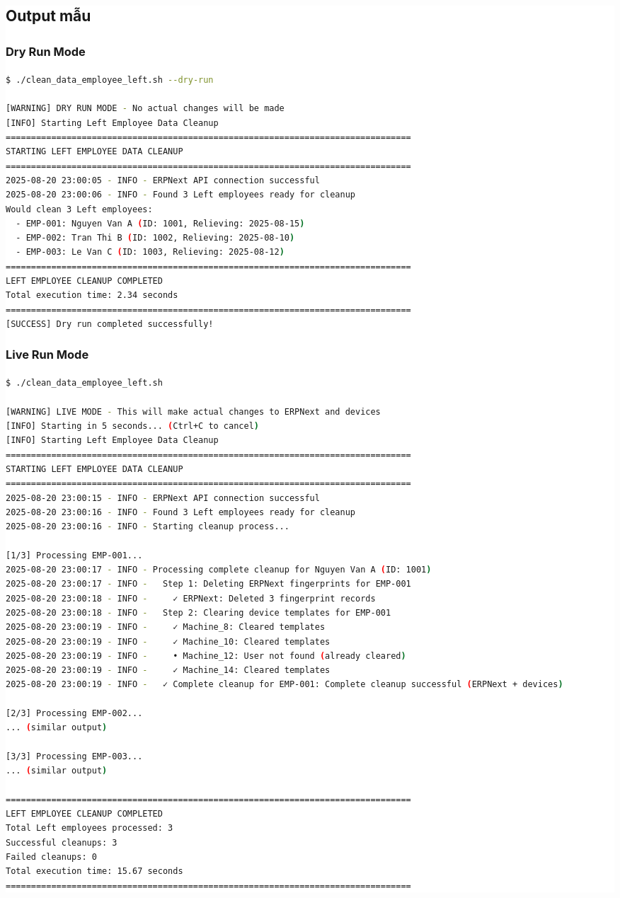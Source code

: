 ## Output mẫu

### Dry Run Mode
```bash
$ ./clean_data_employee_left.sh --dry-run

[WARNING] DRY RUN MODE - No actual changes will be made
[INFO] Starting Left Employee Data Cleanup
================================================================================
STARTING LEFT EMPLOYEE DATA CLEANUP
================================================================================
2025-08-20 23:00:05 - INFO - ERPNext API connection successful
2025-08-20 23:00:06 - INFO - Found 3 Left employees ready for cleanup
Would clean 3 Left employees:
  - EMP-001: Nguyen Van A (ID: 1001, Relieving: 2025-08-15)
  - EMP-002: Tran Thi B (ID: 1002, Relieving: 2025-08-10)  
  - EMP-003: Le Van C (ID: 1003, Relieving: 2025-08-12)
================================================================================
LEFT EMPLOYEE CLEANUP COMPLETED
Total execution time: 2.34 seconds
================================================================================
[SUCCESS] Dry run completed successfully!
```

### Live Run Mode
```bash
$ ./clean_data_employee_left.sh

[WARNING] LIVE MODE - This will make actual changes to ERPNext and devices
[INFO] Starting in 5 seconds... (Ctrl+C to cancel)
[INFO] Starting Left Employee Data Cleanup
================================================================================
STARTING LEFT EMPLOYEE DATA CLEANUP
================================================================================
2025-08-20 23:00:15 - INFO - ERPNext API connection successful
2025-08-20 23:00:16 - INFO - Found 3 Left employees ready for cleanup
2025-08-20 23:00:16 - INFO - Starting cleanup process...

[1/3] Processing EMP-001...
2025-08-20 23:00:17 - INFO - Processing complete cleanup for Nguyen Van A (ID: 1001)
2025-08-20 23:00:17 - INFO -   Step 1: Deleting ERPNext fingerprints for EMP-001
2025-08-20 23:00:18 - INFO -     ✓ ERPNext: Deleted 3 fingerprint records
2025-08-20 23:00:18 - INFO -   Step 2: Clearing device templates for EMP-001
2025-08-20 23:00:19 - INFO -     ✓ Machine_8: Cleared templates
2025-08-20 23:00:19 - INFO -     ✓ Machine_10: Cleared templates
2025-08-20 23:00:19 - INFO -     • Machine_12: User not found (already cleared)
2025-08-20 23:00:19 - INFO -     ✓ Machine_14: Cleared templates
2025-08-20 23:00:19 - INFO -   ✓ Complete cleanup for EMP-001: Complete cleanup successful (ERPNext + devices)

[2/3] Processing EMP-002...
... (similar output)

[3/3] Processing EMP-003...
... (similar output)

================================================================================
LEFT EMPLOYEE CLEANUP COMPLETED
Total Left employees processed: 3
Successful cleanups: 3
Failed cleanups: 0
Total execution time: 15.67 seconds
================================================================================
```